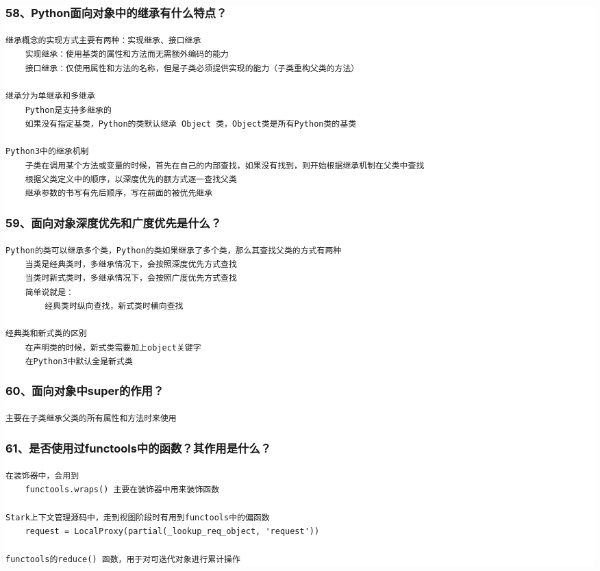 

### 58、Python面向对象中的继承有什么特点？

```
继承概念的实现方式主要有两种：实现继承、接口继承
	实现继承：使用基类的属性和方法而无需额外编码的能力
	接口继承：仅使用属性和方法的名称，但是子类必须提供实现的能力（子类重构父类的方法）
	
继承分为单继承和多继承
	Python是支持多继承的
	如果没有指定基类，Python的类默认继承 Object 类，Object类是所有Python类的基类
	
Python3中的继承机制
	子类在调用某个方法或变量的时候，首先在自己的内部查找，如果没有找到，则开始根据继承机制在父类中查找
	根据父类定义中的顺序，以深度优先的额方式逐一查找父类
	继承参数的书写有先后顺序，写在前面的被优先继承
```



### 59、面向对象深度优先和广度优先是什么？

```
Python的类可以继承多个类，Python的类如果继承了多个类，那么其查找父类的方式有两种
	当类是经典类时，多继承情况下，会按照深度优先方式查找
	当类时新式类时，多继承情况下，会按照广度优先方式查找
	简单说就是：
		经典类时纵向查找，新式类时横向查找
		
经典类和新式类的区别
	在声明类的时候，新式类需要加上object关键字
	在Python3中默认全是新式类
```



### 60、面向对象中super的作用？

```
主要在子类继承父类的所有属性和方法时来使用
```



### 61、是否使用过functools中的函数？其作用是什么？

```
在装饰器中，会用到
	functools.wraps() 主要在装饰器中用来装饰函数

Stark上下文管理源码中，走到视图阶段时有用到functools中的偏函数
	request = LocalProxy(partial(_lookup_req_object, 'request'))
	
functools的reduce() 函数，用于对可迭代对象进行累计操作
```
